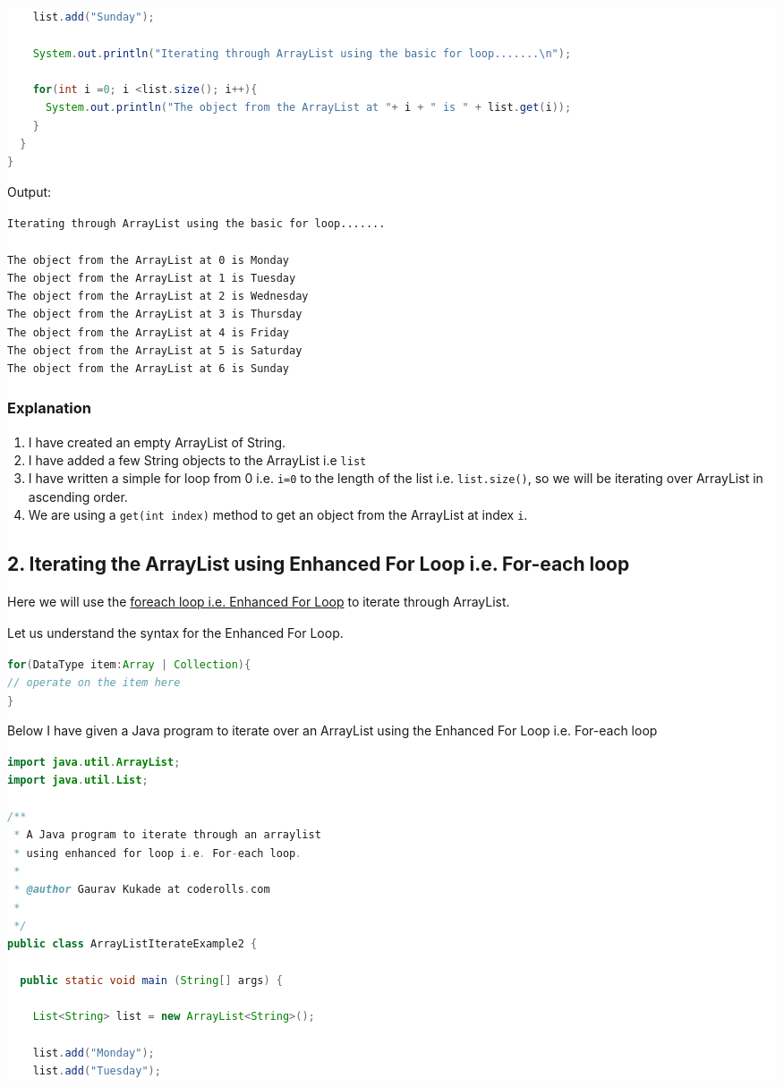 ```java
    list.add("Sunday");
    
    System.out.println("Iterating through ArrayList using the basic for loop.......\n");
    
    for(int i =0; i <list.size(); i++){
      System.out.println("The object from the ArrayList at "+ i + " is " + list.get(i));
    }
  }
}
```
Output:
```
Iterating through ArrayList using the basic for loop.......

The object from the ArrayList at 0 is Monday
The object from the ArrayList at 1 is Tuesday
The object from the ArrayList at 2 is Wednesday
The object from the ArrayList at 3 is Thursday
The object from the ArrayList at 4 is Friday
The object from the ArrayList at 5 is Saturday
The object from the ArrayList at 6 is Sunday
```
### Explanation
1. I have created an empty ArrayList of String.
2. I have added a few String objects to the ArrayList i.e `list`
3. I have written a simple for loop from 0 i.e. `i=0` to the length of the list i.e. `list.size()`, so we will be iterating over ArrayList in ascending order.
4. We are using a `get(int index)` method to get an object from the ArrayList at index `i`.


## 2. Iterating the ArrayList using Enhanced For Loop i.e. For-each loop

Here we will use the [foreach loop i.e. Enhanced For Loop](https://coderolls.com/for-each-loop/) to iterate through ArrayList.

Let us understand the syntax for the Enhanced For Loop.

```java
for(DataType item:Array | Collection){
// operate on the item here
}
```
Below I have given a Java program to iterate over an ArrayList using the Enhanced For Loop i.e. For-each loop

```java
import java.util.ArrayList;
import java.util.List;

/**
 * A Java program to iterate through an arraylist 
 * using enhanced for loop i.e. For-each loop.
 * 
 * @author Gaurav Kukade at coderolls.com
 *
 */
public class ArrayListIterateExample2 {
    
  public static void main (String[] args) {
  
    List<String> list = new ArrayList<String>();
    
    list.add("Monday");
    list.add("Tuesday");
```